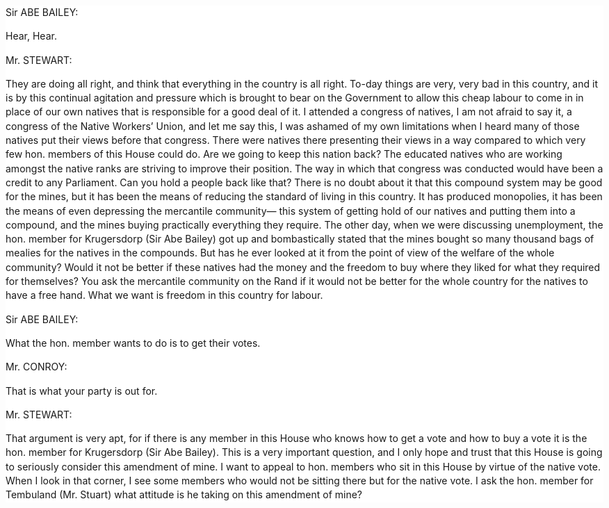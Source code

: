 </speech>

<speech by="#abe_bailey">

<from>Sir <person refersTo="hansard_za">ABE BAILEY</person>:</from>

<p>Hear, Hear.</p>

</speech>

<speech by="#stewart">

<from>Mr. <person refersTo="hansard_za">STEWART</person>:</from>

<p>They are doing all right, and think that everything in the country is all right. To-day things are very, very bad in this country, and it is by this continual agitation and pressure which is brought to bear on the Government to allow this cheap labour to come in in place of our own natives that is responsible for a good deal of it. I attended a congress of natives, I am not afraid to say it, a congress of the Native Workers&#x2019; Union, and let me say this, I was ashamed of my own limitations when I heard many of those natives put their views before that congress. There were natives there presenting their views in a way compared to which very few hon. members of this House could do. Are we going to keep this nation back? The educated natives who are working amongst the native ranks are striving to improve their position. The way in which that congress was conducted would have been a credit to any Parliament. Can you hold a people back like that? There is no doubt about it that this compound system may be good for the mines, but it has been the means of reducing the standard of living in this country. It has produced monopolies, it has been the means of even depressing the mercantile community&#x2014; this system of getting hold of our natives and putting them into a compound, and the mines buying practically everything they require. The other day, when we were discussing unemployment, the hon. member for Krugersdorp (Sir Abe Bailey) got up and bombastically stated that the mines bought so many thousand bags of mealies for the natives in the compounds. But has he ever looked at it from the point of view of the welfare of the whole community? Would it not be better if these natives had the money and the freedom to buy where they liked for what they required for themselves? You ask the mercantile community on the Rand if it would not be better for the whole country for the natives to have a free hand. What we want is freedom in this country for labour.</p>

</speech>

<speech by="#abe_bailey">

<from>Sir <person refersTo="hansard_za">ABE BAILEY</person>:</from>

<p>What the hon. member wants to do is to get their votes.</p>

</speech>

<speech by="#conroy">

<from>Mr. <person refersTo="hansard_za">CONROY</person>:</from>

<p>That is what your party is out for.</p>

</speech>

<speech by="#stewart">

<from>Mr. <person refersTo="hansard_za">STEWART</person>:</from>

<p>That argument is very apt, for if there is any member in this House who knows how to get a vote and how to buy a vote it is the hon. member for Krugersdorp (Sir Abe Bailey). This is a very important question, and I only hope and trust that this House is going to seriously consider this amendment of mine. I want to appeal to hon. members who sit in this House by virtue of the native vote. When I look in that corner, I see some members who would not be sitting there but for the native vote. I ask the hon. member for Tembuland (Mr. Stuart) what attitude is he taking on this amendment of mine?</p>
